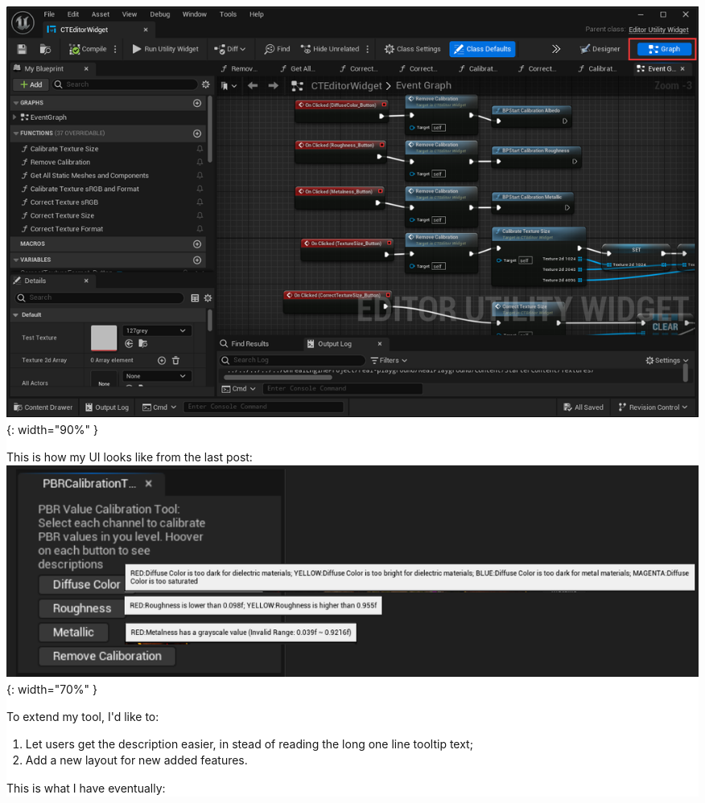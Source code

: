 ![graph](/post-img/unrealtools/pbr-calibration-tool-part2/graph.png){: width="90%" } <br />

This is how my UI looks like from the last post:<br />
![plugin-panel](/post-img/unrealtools/pbr-calibration-tool-part2/plugin-panel.png){: width="70%" }<br />

To extend my tool, I'd like to:
1. Let users get the description easier, in stead of reading the long one line tooltip text;
2. Add a new layout for new added features.<br />

This is what I have eventually:<br />